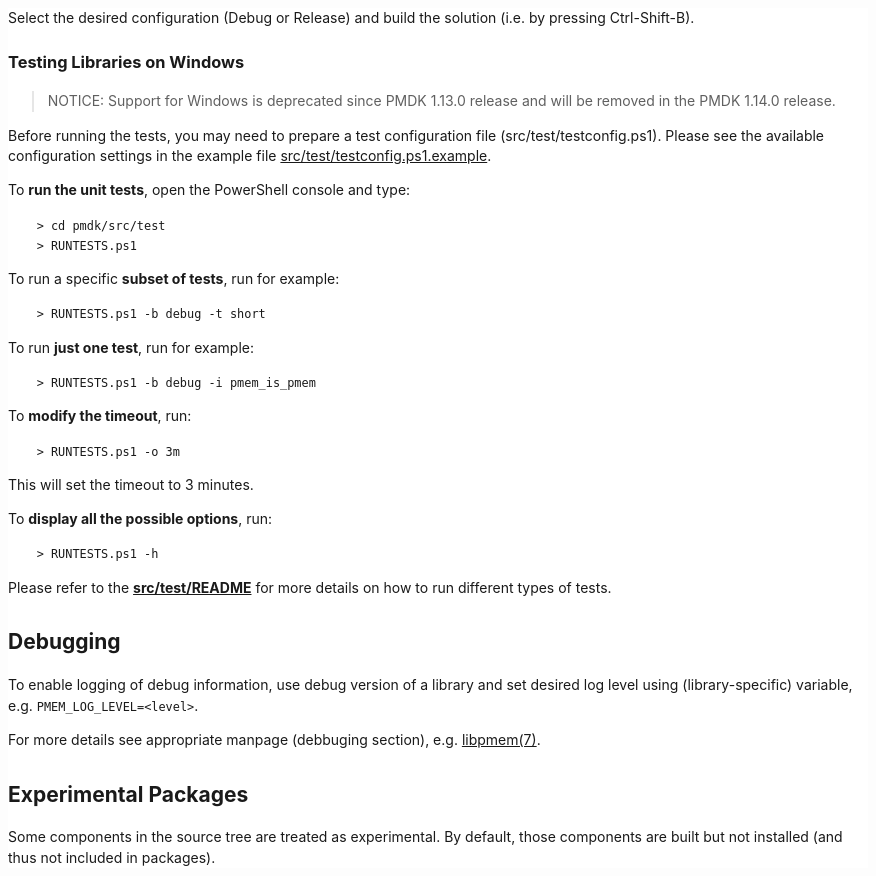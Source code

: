 Select the desired configuration (Debug or Release) and build the solution
(i.e. by pressing Ctrl-Shift-B).

### Testing Libraries on Windows

> NOTICE:
Support for Windows is deprecated since PMDK 1.13.0 release
and will be removed in the PMDK 1.14.0 release.

Before running the tests, you may need to prepare a test configuration file (src/test/testconfig.ps1). Please see the available configuration settings in the example file [src/test/testconfig.ps1.example](src/test/testconfig.ps1.example).

To **run the unit tests**, open the PowerShell console and type:
```
	> cd pmdk/src/test
	> RUNTESTS.ps1
```

To run a specific **subset of tests**, run for example:
```
	> RUNTESTS.ps1 -b debug -t short
```

To run **just one test**, run for example:
```
	> RUNTESTS.ps1 -b debug -i pmem_is_pmem
```

To **modify the timeout**, run:
```
	> RUNTESTS.ps1 -o 3m
```
This will set the timeout to 3 minutes.

To **display all the possible options**, run:
```
	> RUNTESTS.ps1 -h
```

Please refer to the **[src/test/README](src/test/README)** for more details on how to run different types of tests.

## Debugging

To enable logging of debug information, use debug version of a library and set
desired log level using (library-specific) variable, e.g. `PMEM_LOG_LEVEL=<level>`.

For more details see appropriate manpage (debbuging section), e.g.
[libpmem(7)](https://pmem.io/pmdk/manpages/linux/master/libpmem/libpmem.7.html#debugging-and-error-handling).

## Experimental Packages

Some components in the source tree are treated as experimental. By default,
those components are built but not installed (and thus not included in
packages).
